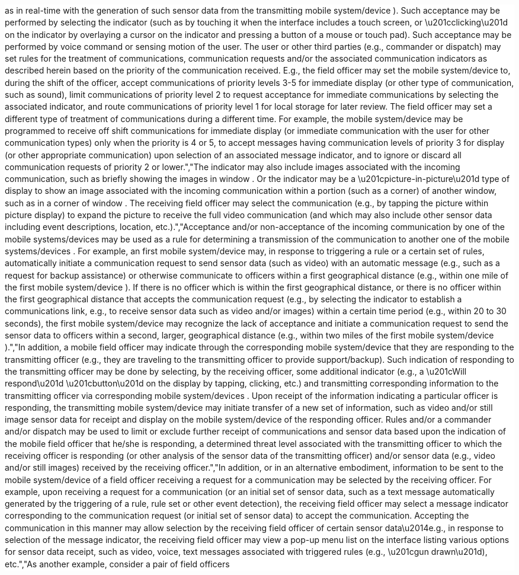as in real-time with the generation of such sensor data from the transmitting mobile system\/device ). Such acceptance may be performed by selecting the indicator (such as by touching it when the interface  includes a touch screen, or \u201cclicking\u201d on the indicator by overlaying a cursor on the indicator and pressing a button of a mouse or touch pad). Such acceptance may be performed by voice command or sensing motion of the user. The user or other third parties (e.g., commander or dispatch) may set rules for the treatment of communications, communication requests and\/or the associated communication indicators as described herein based on the priority of the communication received. E.g., the field officer may set the mobile system\/device  to, during the shift of the officer, accept communications of priority levels 3-5 for immediate display (or other type of communication, such as sound), limit communications of priority level 2 to request acceptance for immediate communications by selecting the associated indicator, and route communications of priority level 1 for local storage for later review. The field officer may set a different type of treatment of communications during a different time. For example, the mobile system\/device  may be programmed to receive off shift communications for immediate display (or immediate communication with the user for other communication types) only when the priority is 4 or 5, to accept messages having communication levels of priority 3 for display (or other appropriate communication) upon selection of an associated message indicator, and to ignore or discard all communication requests of priority 2 or lower.","The indicator may also include images associated with the incoming communication, such as briefly showing the images in window . Or the indicator may be a \u201cpicture-in-picture\u201d type of display to show an image associated with the incoming communication within a portion (such as a corner) of another window, such as in a corner of window . The receiving field officer may select the communication (e.g., by tapping the picture within picture display) to expand the picture to receive the full video communication (and which may also include other sensor data including event descriptions, location, etc.).","Acceptance and\/or non-acceptance of the incoming communication by one of the mobile systems\/devices  may be used as a rule for determining a transmission of the communication to another one of the mobile systems\/devices . For example, an first mobile system\/device  may, in response to triggering a rule or a certain set of rules, automatically initiate a communication request to send sensor data (such as video) with an automatic message (e.g., such as a request for backup assistance) or otherwise communicate to officers within a first geographical distance (e.g., within one mile of the first mobile system\/device ). If there is no officer which is within the first geographical distance, or there is no officer within the first geographical distance that accepts the communication request (e.g., by selecting the indicator to establish a communications link, e.g., to receive sensor data such as video and\/or images) within a certain time period (e.g., within 20 to 30 seconds), the first mobile system\/device  may recognize the lack of acceptance and initiate a communication request to send the sensor data to officers within a second, larger, geographical distance (e.g., within two miles of the first mobile system\/device ).","In addition, a mobile field officer may indicate through the corresponding mobile system\/device  that they are responding to the transmitting officer (e.g., they are traveling to the transmitting officer to provide support\/backup). Such indication of responding to the transmitting officer may be done by selecting, by the receiving officer, some additional indicator (e.g., a \u201cWill respond\u201d \u201cbutton\u201d on the display by tapping, clicking, etc.) and transmitting corresponding information to the transmitting officer via corresponding mobile system\/devices . Upon receipt of the information indicating a particular officer is responding, the transmitting mobile system\/device  may initiate transfer of a new set of information, such as video and\/or still image sensor data for receipt and display on the mobile system\/device  of the responding officer. Rules and\/or a commander and\/or dispatch may be used to limit or exclude further receipt of communications and sensor data based upon the indication of the mobile field officer that he\/she is responding, a determined threat level associated with the transmitting officer to which the receiving officer is responding (or other analysis of the sensor data of the transmitting officer) and\/or sensor data (e.g., video and\/or still images) received by the receiving officer.","In addition, or in an alternative embodiment, information to be sent to the mobile system\/device  of a field officer receiving a request for a communication may be selected by the receiving officer. For example, upon receiving a request for a communication (or an initial set of sensor data, such as a text message automatically generated by the triggering of a rule, rule set or other event detection), the receiving field officer may select a message indicator corresponding to the communication request (or initial set of sensor data) to accept the communication. Accepting the communication in this manner may allow selection by the receiving field officer of certain sensor data\u2014e.g., in response to selection of the message indicator, the receiving field officer may view a pop-up menu list on the interface  listing various options for sensor data receipt, such as video, voice, text messages associated with triggered rules (e.g., \u201cgun drawn\u201d), etc.","As another example, consider a pair of field officers
